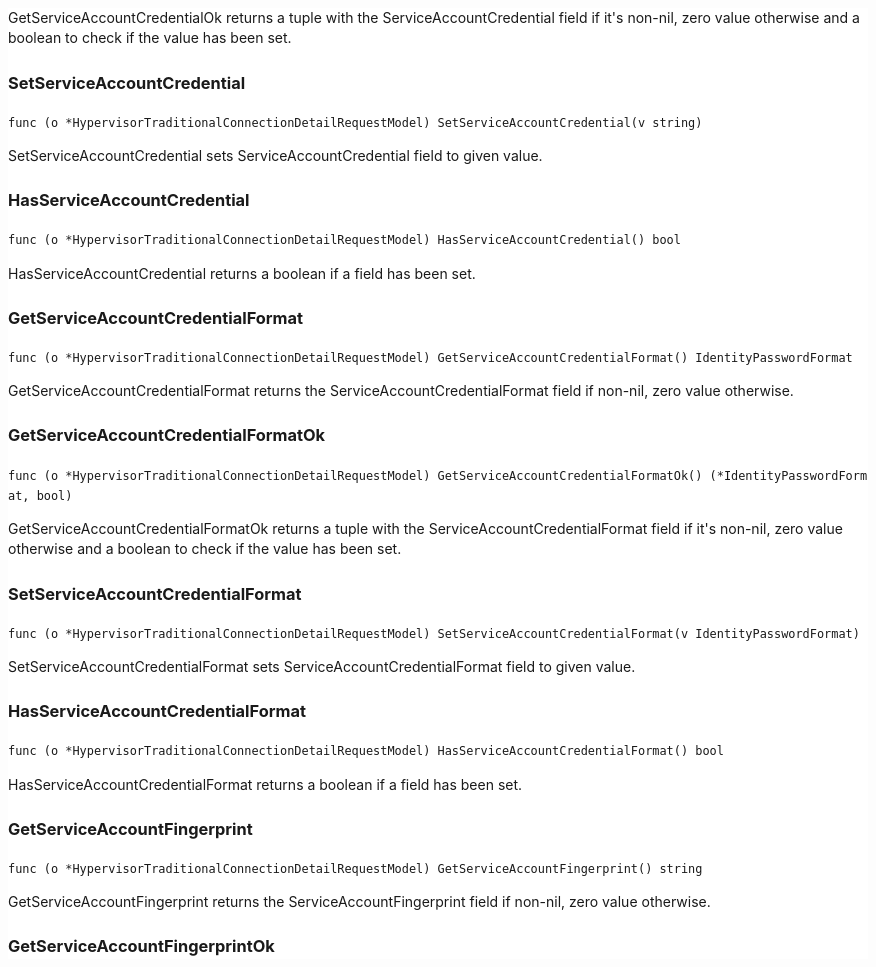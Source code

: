 GetServiceAccountCredentialOk returns a tuple with the ServiceAccountCredential field if it's non-nil, zero value otherwise
and a boolean to check if the value has been set.

### SetServiceAccountCredential

`func (o *HypervisorTraditionalConnectionDetailRequestModel) SetServiceAccountCredential(v string)`

SetServiceAccountCredential sets ServiceAccountCredential field to given value.

### HasServiceAccountCredential

`func (o *HypervisorTraditionalConnectionDetailRequestModel) HasServiceAccountCredential() bool`

HasServiceAccountCredential returns a boolean if a field has been set.

### GetServiceAccountCredentialFormat

`func (o *HypervisorTraditionalConnectionDetailRequestModel) GetServiceAccountCredentialFormat() IdentityPasswordFormat`

GetServiceAccountCredentialFormat returns the ServiceAccountCredentialFormat field if non-nil, zero value otherwise.

### GetServiceAccountCredentialFormatOk

`func (o *HypervisorTraditionalConnectionDetailRequestModel) GetServiceAccountCredentialFormatOk() (*IdentityPasswordFormat, bool)`

GetServiceAccountCredentialFormatOk returns a tuple with the ServiceAccountCredentialFormat field if it's non-nil, zero value otherwise
and a boolean to check if the value has been set.

### SetServiceAccountCredentialFormat

`func (o *HypervisorTraditionalConnectionDetailRequestModel) SetServiceAccountCredentialFormat(v IdentityPasswordFormat)`

SetServiceAccountCredentialFormat sets ServiceAccountCredentialFormat field to given value.

### HasServiceAccountCredentialFormat

`func (o *HypervisorTraditionalConnectionDetailRequestModel) HasServiceAccountCredentialFormat() bool`

HasServiceAccountCredentialFormat returns a boolean if a field has been set.

### GetServiceAccountFingerprint

`func (o *HypervisorTraditionalConnectionDetailRequestModel) GetServiceAccountFingerprint() string`

GetServiceAccountFingerprint returns the ServiceAccountFingerprint field if non-nil, zero value otherwise.

### GetServiceAccountFingerprintOk

